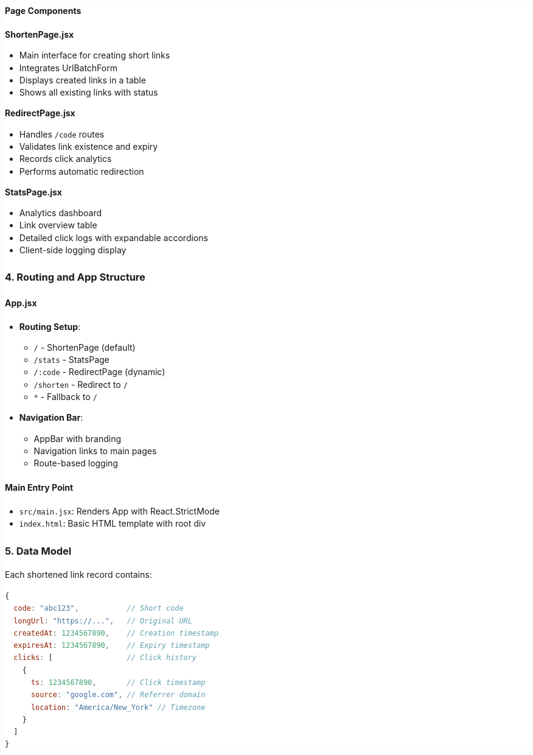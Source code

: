 #### Page Components

**ShortenPage.jsx**
- Main interface for creating short links
- Integrates UrlBatchForm
- Displays created links in a table
- Shows all existing links with status

**RedirectPage.jsx**
- Handles `/code` routes
- Validates link existence and expiry
- Records click analytics
- Performs automatic redirection

**StatsPage.jsx**
- Analytics dashboard
- Link overview table
- Detailed click logs with expandable accordions
- Client-side logging display

### 4. Routing and App Structure

#### App.jsx
- **Routing Setup**:
  - `/` - ShortenPage (default)
  - `/stats` - StatsPage
  - `/:code` - RedirectPage (dynamic)
  - `/shorten` - Redirect to `/`
  - `*` - Fallback to `/`

- **Navigation Bar**:
  - AppBar with branding
  - Navigation links to main pages
  - Route-based logging

#### Main Entry Point
- `src/main.jsx`: Renders App with React.StrictMode
- `index.html`: Basic HTML template with root div

### 5. Data Model

Each shortened link record contains:
```javascript
{
  code: "abc123",           // Short code
  longUrl: "https://...",   // Original URL
  createdAt: 1234567890,    // Creation timestamp
  expiresAt: 1234567890,    // Expiry timestamp
  clicks: [                 // Click history
    {
      ts: 1234567890,       // Click timestamp
      source: "google.com", // Referrer domain
      location: "America/New_York" // Timezone
    }
  ]
}
```

